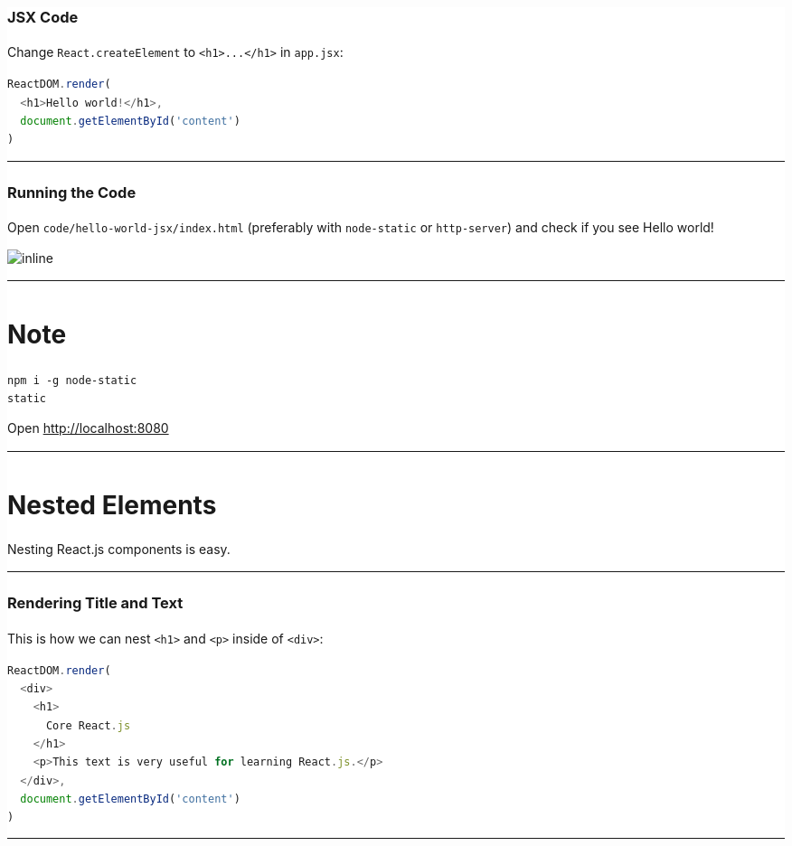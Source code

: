 
### JSX Code

Change `React.createElement` to `<h1>...</h1>` in `app.jsx`:

```js
ReactDOM.render(
  <h1>Hello world!</h1>,
  document.getElementById('content')
)
```

---

### Running the Code

Open `code/hello-world-jsx/index.html` (preferably with `node-static` or `http-server`) and check if you see Hello world!

![inline](images/hello-world-jsx.png)

---

# Note

```
npm i -g node-static
static
```

Open <http://localhost:8080>

---


# Nested Elements

Nesting React.js components is easy.

---


### Rendering Title and Text

This is how we can nest `<h1>` and `<p>` inside of `<div>`:

```js
ReactDOM.render(
  <div>
    <h1>
      Core React.js
    </h1>
    <p>This text is very useful for learning React.js.</p>
  </div>,
  document.getElementById('content')
)
```

---